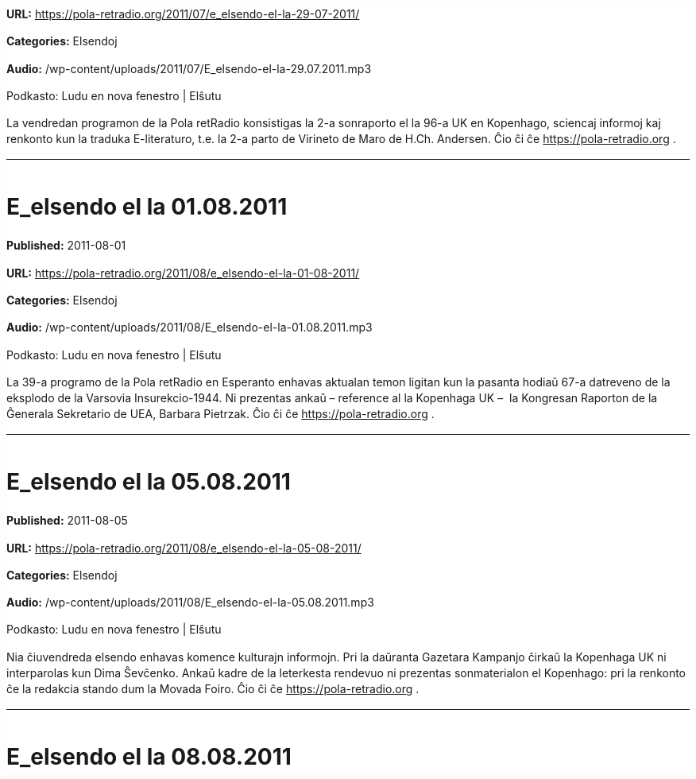 **URL:** https://pola-retradio.org/2011/07/e_elsendo-el-la-29-07-2011/

**Categories:** Elsendoj

**Audio:** /wp-content/uploads/2011/07/E_elsendo-el-la-29.07.2011.mp3

Podkasto: Ludu en nova fenestro | Elŝutu

La vendredan programon de la Pola retRadio konsistigas la 2-a sonraporto el la 96-a UK en Kopenhago, sciencaj informoj kaj renkonto kun la traduka E-literaturo, t.e. la 2-a parto de Virineto de Maro de H.Ch. Andersen. Ĉio ĉi ĉe https://pola-retradio.org .


---

# E_elsendo el la 01.08.2011

**Published:** 2011-08-01

**URL:** https://pola-retradio.org/2011/08/e_elsendo-el-la-01-08-2011/

**Categories:** Elsendoj

**Audio:** /wp-content/uploads/2011/08/E_elsendo-el-la-01.08.2011.mp3

Podkasto: Ludu en nova fenestro | Elŝutu

La 39-a programo de la Pola retRadio en Esperanto enhavas aktualan temon ligitan kun la pasanta hodiaŭ 67-a datreveno de la eksplodo de la Varsovia Insurekcio-1944. Ni prezentas ankaŭ – reference al la Kopenhaga UK –  la Kongresan Raporton de la Ĝenerala Sekretario de UEA, Barbara Pietrzak. Ĉio ĉi ĉe https://pola-retradio.org .


---

# E_elsendo el la 05.08.2011

**Published:** 2011-08-05

**URL:** https://pola-retradio.org/2011/08/e_elsendo-el-la-05-08-2011/

**Categories:** Elsendoj

**Audio:** /wp-content/uploads/2011/08/E_elsendo-el-la-05.08.2011.mp3

Podkasto: Ludu en nova fenestro | Elŝutu

Nia ĉiuvendreda elsendo enhavas komence kulturajn informojn. Pri la daŭranta Gazetara Kampanjo ĉirkaŭ la Kopenhaga UK ni interparolas kun Dima Ŝevĉenko. Ankaŭ kadre de la leterkesta rendevuo ni prezentas sonmaterialon el Kopenhago: pri la renkonto ĉe la redakcia stando dum la Movada Foiro. Ĉio ĉi ĉe https://pola-retradio.org .


---

# E_elsendo el la 08.08.2011
